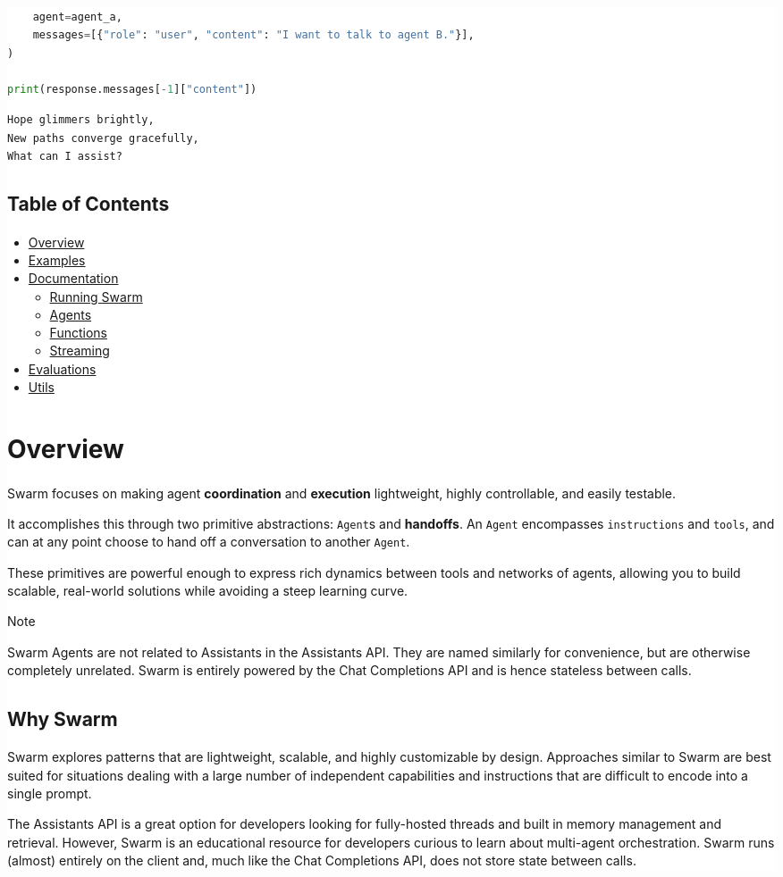 ```python
    agent=agent_a,
    messages=[{"role": "user", "content": "I want to talk to agent B."}],
)

print(response.messages[-1]["content"])
```

```
Hope glimmers brightly,
New paths converge gracefully,
What can I assist?
```

## Table of Contents

- [Overview](#overview)
- [Examples](#examples)
- [Documentation](#documentation)
  - [Running Swarm](#running-swarm)
  - [Agents](#agents)
  - [Functions](#functions)
  - [Streaming](#streaming)
- [Evaluations](#evaluations)
- [Utils](#utils)

# Overview

Swarm focuses on making agent **coordination** and **execution** lightweight, highly controllable, and easily testable.

It accomplishes this through two primitive abstractions: `Agent`s and **handoffs**. An `Agent` encompasses `instructions` and `tools`, and can at any point choose to hand off a conversation to another `Agent`.

These primitives are powerful enough to express rich dynamics between tools and networks of agents, allowing you to build scalable, real-world solutions while avoiding a steep learning curve.

> [!NOTE]
> Swarm Agents are not related to Assistants in the Assistants API. They are named similarly for convenience, but are otherwise completely unrelated. Swarm is entirely powered by the Chat Completions API and is hence stateless between calls.

## Why Swarm

Swarm explores patterns that are lightweight, scalable, and highly customizable by design. Approaches similar to Swarm are best suited for situations dealing with a large number of independent capabilities and instructions that are difficult to encode into a single prompt.

The Assistants API is a great option for developers looking for fully-hosted threads and built in memory management and retrieval. However, Swarm is an educational resource for developers curious to learn about multi-agent orchestration. Swarm runs (almost) entirely on the client and, much like the Chat Completions API, does not store state between calls.
